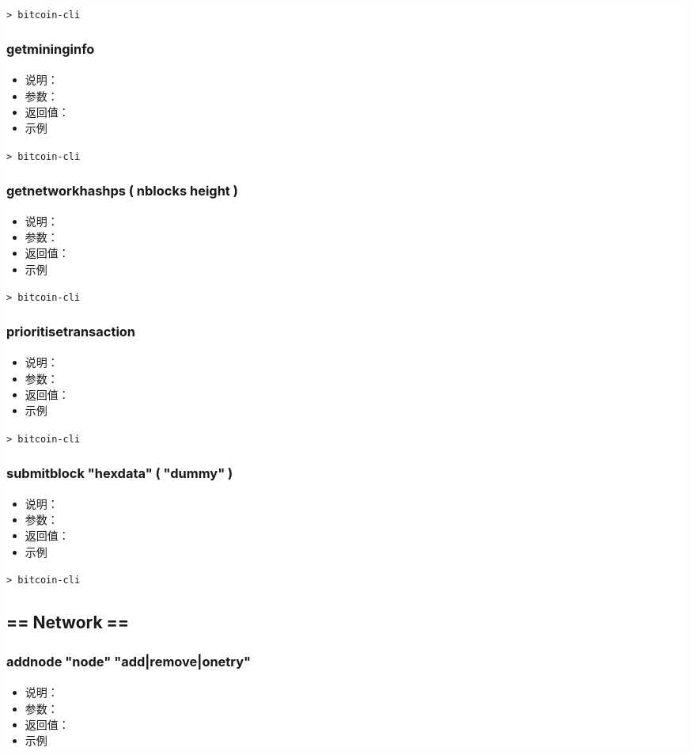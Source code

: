 ```shell
> bitcoin-cli 
```

### getmininginfo

* 说明：
* 参数：
* 返回值：
* 示例

```shell
> bitcoin-cli 
```

### getnetworkhashps ( nblocks height )

* 说明：
* 参数：
* 返回值：
* 示例

```shell
> bitcoin-cli 
```

### prioritisetransaction <txid> <dummy value> <fee delta>

* 说明：
* 参数：
* 返回值：
* 示例

```shell
> bitcoin-cli 
```

### submitblock "hexdata"  ( "dummy" )

* 说明：
* 参数：
* 返回值：
* 示例

```shell
> bitcoin-cli 
```


## == Network ==
### addnode "node" "add|remove|onetry"

* 说明：
* 参数：
* 返回值：
* 示例
